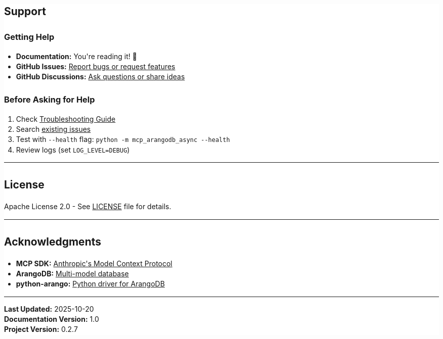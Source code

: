 
## Support

### Getting Help

- **Documentation:** You're reading it! 📖
- **GitHub Issues:** [Report bugs or request features](https://github.com/PCfVW/mcp-arango-async/issues)
- **GitHub Discussions:** [Ask questions or share ideas](https://github.com/PCfVW/mcp-arango-async/discussions)

### Before Asking for Help

1. Check [Troubleshooting Guide](user-guide/troubleshooting.md)
2. Search [existing issues](https://github.com/PCfVW/mcp-arango-async/issues)
3. Test with `--health` flag: `python -m mcp_arangodb_async --health`
4. Review logs (set `LOG_LEVEL=DEBUG`)

---

## License

Apache License 2.0 - See [LICENSE](../LICENSE) file for details.

---

## Acknowledgments

- **MCP SDK:** [Anthropic's Model Context Protocol](https://modelcontextprotocol.io/)
- **ArangoDB:** [Multi-model database](https://www.arangodb.com/)
- **python-arango:** [Python driver for ArangoDB](https://github.com/ArangoDB-Community/python-arango)

---

**Last Updated:** 2025-10-20  
**Documentation Version:** 1.0  
**Project Version:** 0.2.7

